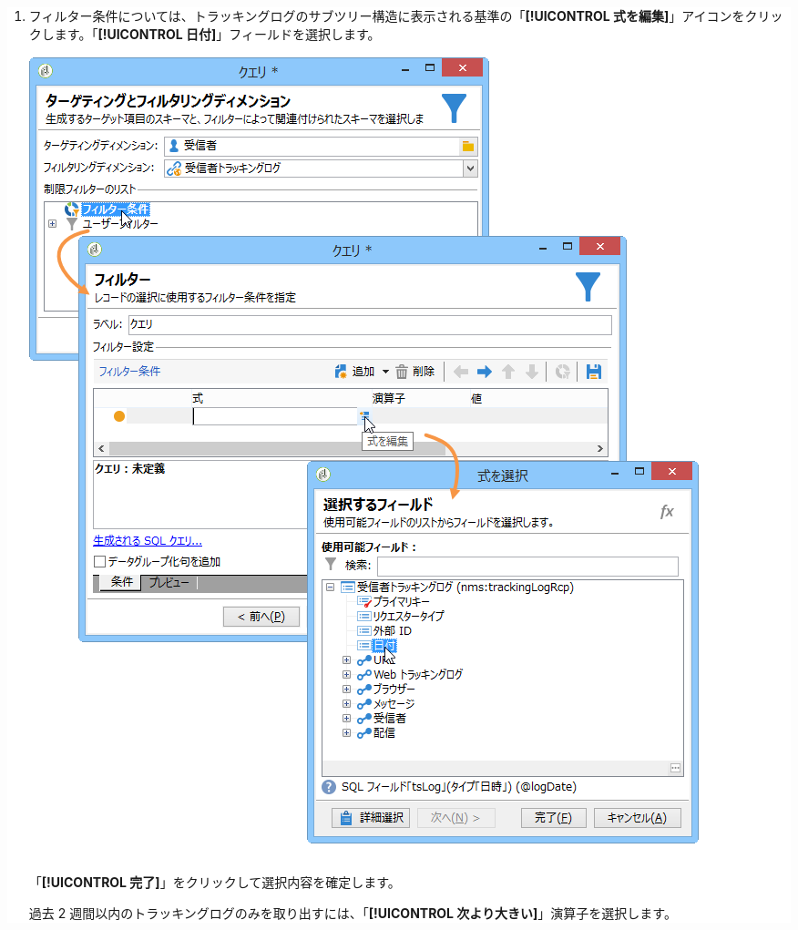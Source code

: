 1. フィルター条件については、トラッキングログのサブツリー構造に表示される基準の「**[!UICONTROL 式を編集]**」アイコンをクリックします。「**[!UICONTROL 日付]**」フィールドを選択します。

   ![](assets/s_advuser_query_sample1.1.png)

   「**[!UICONTROL 完了]**」をクリックして選択内容を確定します。

   過去 2 週間以内のトラッキングログのみを取り出すには、「**[!UICONTROL 次より大きい]**」演算子を選択します。
